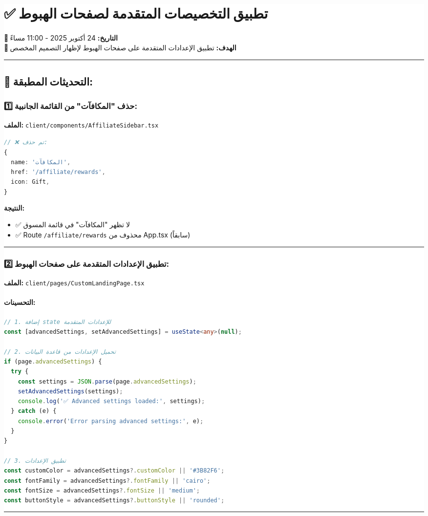 # ✅ تطبيق التخصيصات المتقدمة لصفحات الهبوط

**📅 التاريخ:** 24 أكتوبر 2025 - 11:00 مساءً  
**🎯 الهدف:** تطبيق الإعدادات المتقدمة على صفحات الهبوط لإظهار التصميم المخصص

---

## 🎨 **التحديثات المطبقة:**

### **1️⃣ حذف "المكافآت" من القائمة الجانبية:**

**الملف:** `client/components/AffiliateSidebar.tsx`

```typescript
// ❌ تم حذف:
{
  name: 'المكافآت',
  href: '/affiliate/rewards',
  icon: Gift,
}
```

**النتيجة:**
- ✅ لا تظهر "المكافآت" في قائمة المسوق
- ✅ Route `/affiliate/rewards` محذوف من App.tsx (سابقاً)

---

### **2️⃣ تطبيق الإعدادات المتقدمة على صفحات الهبوط:**

**الملف:** `client/pages/CustomLandingPage.tsx`

#### **التحسينات:**

```typescript
// 1. إضافة state للإعدادات المتقدمة
const [advancedSettings, setAdvancedSettings] = useState<any>(null);

// 2. تحميل الإعدادات من قاعدة البيانات
if (page.advancedSettings) {
  try {
    const settings = JSON.parse(page.advancedSettings);
    setAdvancedSettings(settings);
    console.log('✅ Advanced settings loaded:', settings);
  } catch (e) {
    console.error('Error parsing advanced settings:', e);
  }
}

// 3. تطبيق الإعدادات
const customColor = advancedSettings?.customColor || '#3B82F6';
const fontFamily = advancedSettings?.fontFamily || 'cairo';
const fontSize = advancedSettings?.fontSize || 'medium';
const buttonStyle = advancedSettings?.buttonStyle || 'rounded';
```

---